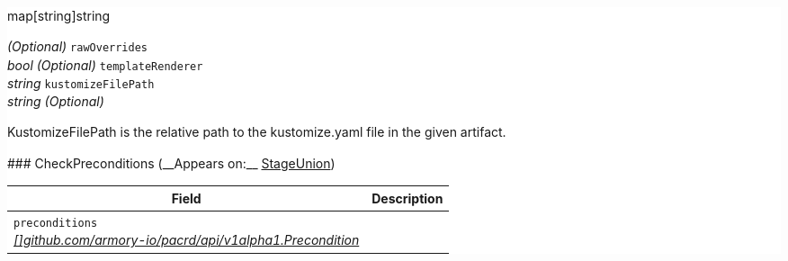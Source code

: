 map[string]string
</em>
</td>
<td>
<em>(Optional)</em>
</td>
</tr>
<tr>
<td>
<code>rawOverrides</code><br />
<em>
bool
</em>
</td>
<td>
<em>(Optional)</em>
</td>
</tr>
<tr>
<td>
<code>templateRenderer</code><br />
<em>
string
</em>
</td>
<td>
</td>
</tr>
<tr>
<td>
<code>kustomizeFilePath</code><br />
<em>
string
</em>
</td>
<td>
<em>(Optional)</em>
<p>KustomizeFilePath is the relative path to the kustomize.yaml file in the given artifact.</p>
</td>
</tr>
</tbody>
</table>
### CheckPreconditions 
(__Appears on:__
<a href="#stageunion">StageUnion</a>)
<table>
<thead>
<tr>
<th>Field</th>
<th>Description</th>
</tr>
</thead>
<tbody>
<tr>
<td>
<code>preconditions</code><br />
<em>
<a href="#[]github.com/armory-io/pacrd/api/v1alpha1.precondition">
[]github.com/armory-io/pacrd/api/v1alpha1.Precondition
</a>
</em>
</td>
<td>